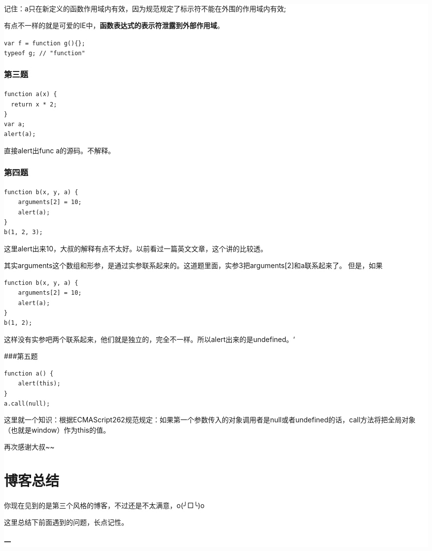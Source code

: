 
记住：a只在新定义的函数作用域内有效，因为规范规定了标示符不能在外围的作用域内有效;

有点不一样的就是可爱的IE中，**函数表达式的表示符泄露到外部作用域**。

    var f = function g(){};
    typeof g; // "function"

### 第三题

    function a(x) {
      return x * 2;
    }
    var a;
    alert(a);
   
直接alert出func a的源码。不解释。

### 第四题

    function b(x, y, a) {
        arguments[2] = 10;
        alert(a);
    }
    b(1, 2, 3);

这里alert出来10，大叔的解释有点不太好。以前看过一篇英文文章，这个讲的比较透。

其实arguments这个数组和形参，是通过实参联系起来的。这道题里面，实参3把arguments[2]和a联系起来了。
但是，如果

    function b(x, y, a) {
        arguments[2] = 10;
        alert(a);
    }
    b(1, 2);

这样没有实参吧两个联系起来，他们就是独立的，完全不一样。所以alert出来的是undefined。‘

###第五题

    function a() {
        alert(this);
    }
    a.call(null);

这里就一个知识：根据ECMAScript262规范规定：如果第一个参数传入的对象调用者是null或者undefined的话，call方法将把全局对象（也就是window）作为this的值。

再次感谢大叔~~

# 博客总结

你现在见到的是第三个风格的博客，不过还是不太满意，o(╯□╰)o

这里总结下前面遇到的问题，长点记性。

#### 一
